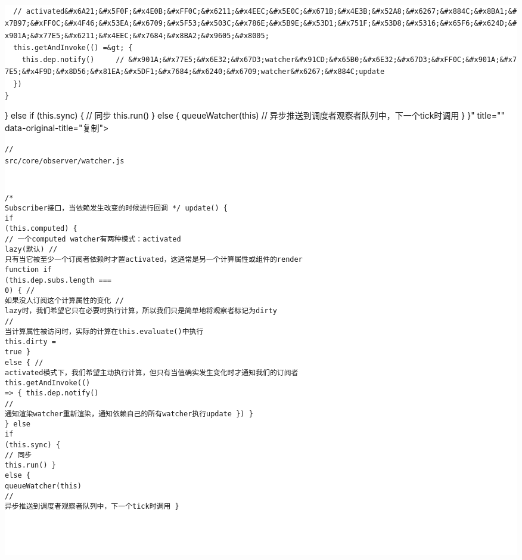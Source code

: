       // activated&#x6A21;&#x5F0F;&#x4E0B;&#xFF0C;&#x6211;&#x4EEC;&#x5E0C;&#x671B;&#x4E3B;&#x52A8;&#x6267;&#x884C;&#x8BA1;&#x7B97;&#xFF0C;&#x4F46;&#x53EA;&#x6709;&#x5F53;&#x503C;&#x786E;&#x5B9E;&#x53D1;&#x751F;&#x53D8;&#x5316;&#x65F6;&#x624D;&#x901A;&#x77E5;&#x6211;&#x4EEC;&#x7684;&#x8BA2;&#x9605;&#x8005;
      this.getAndInvoke(() =&gt; {
        this.dep.notify()     // &#x901A;&#x77E5;&#x6E32;&#x67D3;watcher&#x91CD;&#x65B0;&#x6E32;&#x67D3;&#xFF0C;&#x901A;&#x77E5;&#x4F9D;&#x8D56;&#x81EA;&#x5DF1;&#x7684;&#x6240;&#x6709;watcher&#x6267;&#x884C;update
      })
    }
  } else if (this.sync) {      // &#x540C;&#x6B65;
    this.run()
  } else {
    queueWatcher(this)        // &#x5F02;&#x6B65;&#x63A8;&#x9001;&#x5230;&#x8C03;&#x5EA6;&#x8005;&#x89C2;&#x5BDF;&#x8005;&#x961F;&#x5217;&#x4E2D;&#xFF0C;&#x4E0B;&#x4E00;&#x4E2A;tick&#x65F6;&#x8C03;&#x7528;
  }
}" title="" data-original-title="&#x590D;&#x5236;"></span> <span type="button" class="saveToNote code-tool" data-toggle="tooltip" data-placement="top" title="" data-original-title="&#x653E;&#x8FDB;&#x7B14;&#x8BB0;"></span></div></div><pre class="javascript hljs"><code class="js"><span class="hljs-comment">// src/core/observer/watcher.js</span>

<span class="hljs-comment">/* Subscriber&#x63A5;&#x53E3;&#xFF0C;&#x5F53;&#x4F9D;&#x8D56;&#x53D1;&#x751F;&#x6539;&#x53D8;&#x7684;&#x65F6;&#x5019;&#x8FDB;&#x884C;&#x56DE;&#x8C03; */</span>
update() {
  <span class="hljs-keyword">if</span> (<span class="hljs-keyword">this</span>.computed) {
    <span class="hljs-comment">// &#x4E00;&#x4E2A;computed watcher&#x6709;&#x4E24;&#x79CD;&#x6A21;&#x5F0F;&#xFF1A;activated lazy(&#x9ED8;&#x8BA4;)</span>
    <span class="hljs-comment">// &#x53EA;&#x6709;&#x5F53;&#x5B83;&#x88AB;&#x81F3;&#x5C11;&#x4E00;&#x4E2A;&#x8BA2;&#x9605;&#x8005;&#x4F9D;&#x8D56;&#x65F6;&#x624D;&#x7F6E;activated&#xFF0C;&#x8FD9;&#x901A;&#x5E38;&#x662F;&#x53E6;&#x4E00;&#x4E2A;&#x8BA1;&#x7B97;&#x5C5E;&#x6027;&#x6216;&#x7EC4;&#x4EF6;&#x7684;render function</span>
    <span class="hljs-keyword">if</span> (<span class="hljs-keyword">this</span>.dep.subs.length === <span class="hljs-number">0</span>) {       <span class="hljs-comment">// &#x5982;&#x679C;&#x6CA1;&#x4EBA;&#x8BA2;&#x9605;&#x8FD9;&#x4E2A;&#x8BA1;&#x7B97;&#x5C5E;&#x6027;&#x7684;&#x53D8;&#x5316;</span>
      <span class="hljs-comment">// lazy&#x65F6;&#xFF0C;&#x6211;&#x4EEC;&#x5E0C;&#x671B;&#x5B83;&#x53EA;&#x5728;&#x5FC5;&#x8981;&#x65F6;&#x6267;&#x884C;&#x8BA1;&#x7B97;&#xFF0C;&#x6240;&#x4EE5;&#x6211;&#x4EEC;&#x53EA;&#x662F;&#x7B80;&#x5355;&#x5730;&#x5C06;&#x89C2;&#x5BDF;&#x8005;&#x6807;&#x8BB0;&#x4E3A;dirty</span>
      <span class="hljs-comment">// &#x5F53;&#x8BA1;&#x7B97;&#x5C5E;&#x6027;&#x88AB;&#x8BBF;&#x95EE;&#x65F6;&#xFF0C;&#x5B9E;&#x9645;&#x7684;&#x8BA1;&#x7B97;&#x5728;this.evaluate()&#x4E2D;&#x6267;&#x884C;</span>
      <span class="hljs-keyword">this</span>.dirty = <span class="hljs-literal">true</span>
    } <span class="hljs-keyword">else</span> {
      <span class="hljs-comment">// activated&#x6A21;&#x5F0F;&#x4E0B;&#xFF0C;&#x6211;&#x4EEC;&#x5E0C;&#x671B;&#x4E3B;&#x52A8;&#x6267;&#x884C;&#x8BA1;&#x7B97;&#xFF0C;&#x4F46;&#x53EA;&#x6709;&#x5F53;&#x503C;&#x786E;&#x5B9E;&#x53D1;&#x751F;&#x53D8;&#x5316;&#x65F6;&#x624D;&#x901A;&#x77E5;&#x6211;&#x4EEC;&#x7684;&#x8BA2;&#x9605;&#x8005;</span>
      <span class="hljs-keyword">this</span>.getAndInvoke(<span class="hljs-function"><span class="hljs-params">()</span> =&gt;</span> {
        <span class="hljs-keyword">this</span>.dep.notify()     <span class="hljs-comment">// &#x901A;&#x77E5;&#x6E32;&#x67D3;watcher&#x91CD;&#x65B0;&#x6E32;&#x67D3;&#xFF0C;&#x901A;&#x77E5;&#x4F9D;&#x8D56;&#x81EA;&#x5DF1;&#x7684;&#x6240;&#x6709;watcher&#x6267;&#x884C;update</span>
      })
    }
  } <span class="hljs-keyword">else</span> <span class="hljs-keyword">if</span> (<span class="hljs-keyword">this</span>.sync) {      <span class="hljs-comment">// &#x540C;&#x6B65;</span>
    <span class="hljs-keyword">this</span>.run()
  } <span class="hljs-keyword">else</span> {
    queueWatcher(<span class="hljs-keyword">this</span>)        <span class="hljs-comment">// &#x5F02;&#x6B65;&#x63A8;&#x9001;&#x5230;&#x8C03;&#x5EA6;&#x8005;&#x89C2;&#x5BDF;&#x8005;&#x961F;&#x5217;&#x4E2D;&#xFF0C;&#x4E0B;&#x4E00;&#x4E2A;tick&#x65F6;&#x8C03;&#x7528;</span>
  }